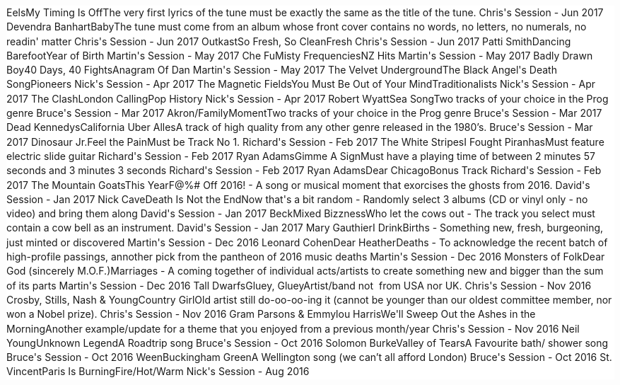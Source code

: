 <tr><td>Eels</td><td>My Timing Is Off</td><td>The very first lyrics of the tune must be exactly the same as the title of the tune.</td><td> Chris's Session - Jun 2017</td></tr>
<tr><td>Devendra Banhart</td><td>Baby</td><td>The tune must come from an album whose front cover contains no words, no letters, no numerals, no readin' matter</td><td> Chris's Session - Jun 2017</td></tr>
<tr><td>Outkast</td><td>So Fresh, So Clean</td><td>Fresh</td><td> Chris's Session - Jun 2017</td></tr>
<tr><td>Patti Smith</td><td>Dancing Barefoot</td><td>Year of Birth</td><td> Martin's Session - May 2017</td></tr>
<tr><td>Che Fu</td><td>Misty Frequencies</td><td>NZ Hits</td><td> Martin's Session - May 2017</td></tr>
<tr><td>Badly Drawn Boy</td><td>40 Days, 40 Fights</td><td>Anagram Of Dan</td><td> Martin's Session - May 2017</td></tr>
<tr><td>The Velvet Underground</td><td>The Black Angel's Death Song</td><td>Pioneers</td><td> Nick's Session - Apr 2017</td></tr>
<tr><td>The Magnetic Fields</td><td>You Must Be Out of Your Mind</td><td>Traditionalists</td><td> Nick's Session - Apr 2017</td></tr>
<tr><td>The Clash</td><td>London Calling</td><td>Pop History</td><td> Nick's Session - Apr 2017</td></tr>
<tr><td>Robert Wyatt</td><td>Sea Song</td><td>Two tracks of your choice in the Prog genre</td><td> Bruce's Session - Mar 2017</td></tr>
<tr><td>Akron/Family</td><td>Moment</td><td>Two tracks of your choice in the Prog genre</td><td> Bruce's Session - Mar 2017</td></tr>
<tr><td>Dead Kennedys</td><td>California Uber Alles</td><td>A track of high quality from any other genre released in the 1980’s.</td><td> Bruce's Session - Mar 2017</td></tr>
<tr><td>Dinosaur Jr.</td><td>Feel the Pain</td><td>Must be Track No 1.</td><td> Richard's Session - Feb 2017</td></tr>
<tr><td>The White Stripes</td><td>I Fought Piranhas</td><td>Must feature electric slide guitar</td><td> Richard's Session - Feb 2017</td></tr>
<tr><td>Ryan Adams</td><td>Gimme A Sign</td><td>Must have a playing time of between 2 minutes 57 seconds and 3 minutes 3 seconds</td><td> Richard's Session - Feb 2017</td></tr>
<tr><td>Ryan Adams</td><td>Dear Chicago</td><td>Bonus Track</td><td> Richard's Session - Feb 2017</td></tr>
<tr><td>The Mountain Goats</td><td>This Year</td><td>F@%# Off 2016! - A song or musical moment that exorcises the ghosts from 2016.</td><td> David's Session - Jan 2017</td></tr>
<tr><td>Nick Cave</td><td>Death Is Not the End</td><td>Now that's a bit random - Randomly select 3 albums (CD or vinyl only - no video) and bring them along</td><td> David's Session - Jan 2017</td></tr>
<tr><td>Beck</td><td>Mixed Bizzness</td><td>Who let the cows out - The track you select must contain a cow bell as an instrument.</td><td> David's Session - Jan 2017</td></tr>
<tr><td>Mary Gauthier</td><td>I Drink</td><td>Births - Something new, fresh, burgeoning, just minted or discovered</td><td> Martin's Session - Dec 2016</td></tr>
<tr><td>Leonard Cohen</td><td>Dear Heather</td><td>Deaths - To acknowledge the recent batch of high-profile passings, annother pick from the pantheon of 2016 music deaths</td><td> Martin's Session - Dec 2016</td></tr>
<tr><td>Monsters of Folk</td><td>Dear God (sincerely M.O.F.)</td><td>Marriages - A coming together of individual acts/artists to create something new and bigger than the sum of its parts</td><td> Martin's Session - Dec 2016</td></tr>
<tr><td>Tall Dwarfs</td><td>Gluey, Gluey</td><td>Artist/band not  from USA nor UK.</td><td> Chris's Session - Nov 2016</td></tr>
<tr><td>Crosby, Stills, Nash & Young</td><td>Country Girl</td><td>Old artist still do-oo-oo-ing it (cannot be younger than our oldest committee member, nor won a Nobel prize).</td><td> Chris's Session - Nov 2016</td></tr>
<tr><td>Gram Parsons & Emmylou Harris</td><td>We'll Sweep Out the Ashes in the Morning</td><td>Another example/update for a theme that you enjoyed from a previous month/year</td><td> Chris's Session - Nov 2016</td></tr>
<tr><td>Neil Young</td><td>Unknown Legend</td><td>A Roadtrip song</td><td> Bruce's Session - Oct 2016</td></tr>
<tr><td>Solomon Burke</td><td>Valley of Tears</td><td>A Favourite bath/ shower song</td><td> Bruce's Session - Oct 2016</td></tr>
<tr><td>Ween</td><td>Buckingham Green</td><td>A Wellington song (we can’t all afford London)</td><td> Bruce's Session - Oct 2016</td></tr>
<tr><td>St. Vincent</td><td>Paris Is Burning</td><td>Fire/Hot/Warm</td><td> Nick's Session - Aug 2016</td></tr>